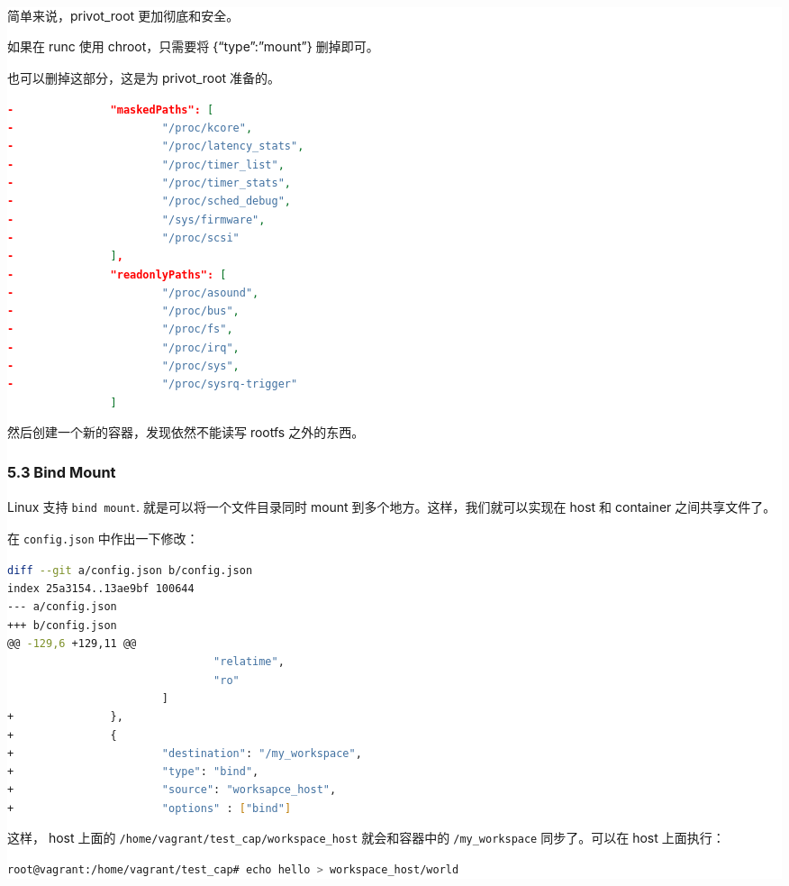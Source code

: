 简单来说，privot_root 更加彻底和安全。

如果在 runc 使用 chroot，只需要将 {“type”:”mount”} 删掉即可。

也可以删掉这部分，这是为 privot_root 准备的。

```json
-               "maskedPaths": [
-                       "/proc/kcore",
-                       "/proc/latency_stats",
-                       "/proc/timer_list",
-                       "/proc/timer_stats",
-                       "/proc/sched_debug",
-                       "/sys/firmware",
-                       "/proc/scsi"
-               ],
-               "readonlyPaths": [
-                       "/proc/asound",
-                       "/proc/bus",
-                       "/proc/fs",
-                       "/proc/irq",
-                       "/proc/sys",
-                       "/proc/sysrq-trigger"
                ]
```

然后创建一个新的容器，发现依然不能读写 rootfs 之外的东西。

### 5.3 Bind Mount

Linux 支持 `bind mount`. 就是可以将一个文件目录同时 mount 到多个地方。这样，我们就可以实现在 host 和 container 之间共享文件了。

在 `config.json` 中作出一下修改：

```bash
diff --git a/config.json b/config.json
index 25a3154..13ae9bf 100644
--- a/config.json
+++ b/config.json
@@ -129,6 +129,11 @@
                                "relatime",
                                "ro"
                        ]
+               },
+               {
+                       "destination": "/my_workspace",
+                       "type": "bind",
+                       "source": "worksapce_host",
+                       "options" : ["bind"]
```

这样， host 上面的 `/home/vagrant/test_cap/workspace_host` 就会和容器中的 `/my_workspace` 同步了。可以在 host 上面执行：

```bash
root@vagrant:/home/vagrant/test_cap# echo hello > workspace_host/world
```

